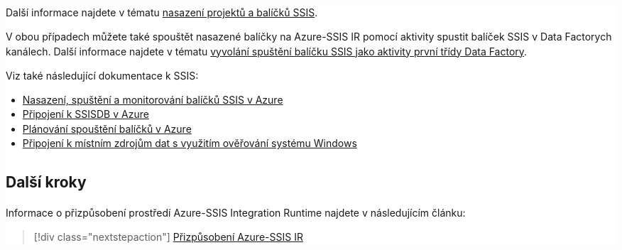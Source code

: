 Další informace najdete v tématu [nasazení projektů a balíčků SSIS](https://docs.microsoft.com/sql/integration-services/packages/deploy-integration-services-ssis-projects-and-packages?view=sql-server-ver15).

V obou případech můžete také spouštět nasazené balíčky na Azure-SSIS IR pomocí aktivity spustit balíček SSIS v Data Factorych kanálech. Další informace najdete v tématu [vyvolání spuštění balíčku SSIS jako aktivity první třídy Data Factory](https://docs.microsoft.com/azure/data-factory/how-to-invoke-ssis-package-ssis-activity).

Viz také následující dokumentace k SSIS: 

- [Nasazení, spuštění a monitorování balíčků SSIS v Azure](/sql/integration-services/lift-shift/ssis-azure-deploy-run-monitor-tutorial) 
- [Připojení k SSISDB v Azure](/sql/integration-services/lift-shift/ssis-azure-connect-to-catalog-database) 
- [Plánování spouštění balíčků v Azure](/sql/integration-services/lift-shift/ssis-azure-schedule-packages) 
- [Připojení k místním zdrojům dat s využitím ověřování systému Windows](/sql/integration-services/lift-shift/ssis-azure-connect-with-windows-auth) 

## <a name="next-steps"></a>Další kroky

Informace o přizpůsobení prostředí Azure-SSIS Integration Runtime najdete v následujícím článku: 

> [!div class="nextstepaction"]
> [Přizpůsobení Azure-SSIS IR](https://docs.microsoft.com/azure/data-factory/how-to-configure-azure-ssis-ir-custom-setup)